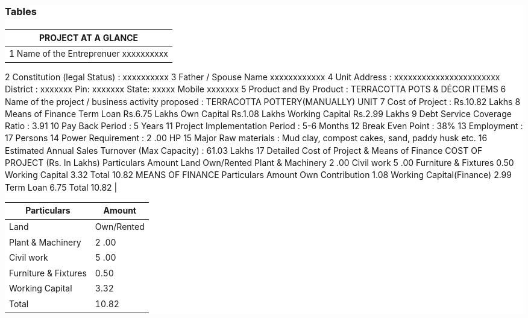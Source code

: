 ### Tables

| PROJECT AT A GLANCE |
|---|
| 1 Name of the Entreprenuer xxxxxxxxxx
2 Constitution (legal Status) : xxxxxxxxxx
3 Father / Spouse Name xxxxxxxxxxxx
4 Unit Address : xxxxxxxxxxxxxxxxxxxxxxx
District : xxxxxxx
Pin: xxxxxxx State: xxxxx
Mobile xxxxxxx
5 Product and By Product : TERRACOTTA POTS & DÉCOR ITEMS
6 Name of the project / business activity proposed : TERRACOTTA POTTERY(MANUALLY) UNIT
7 Cost of Project : Rs.10.82 Lakhs
8 Means of Finance
Term Loan Rs.6.75 Lakhs
Own Capital Rs.1.08 Lakhs
Working Capital Rs.2.99 Lakhs
9 Debt Service Coverage Ratio : 3.91
10 Pay Back Period : 5 Years
11 Project Implementation Period : 5-6 Months
12 Break Even Point : 38%
13 Employment : 17 Persons
14 Power Requirement : 2 .00 HP
15 Major Raw materials : Mud clay, compost cakes, sand, paddy husk etc.
16 Estimated Annual Sales Turnover (Max Capacity) : 61.03 Lakhs
17 Detailed Cost of Project & Means of Finance
COST OF PROJECT (Rs. In Lakhs)
Particulars Amount
Land Own/Rented
Plant & Machinery 2 .00
Civil work 5 .00
Furniture & Fixtures 0.50
Working Capital 3.32
Total 10.82
MEANS OF FINANCE
Particulars Amount
Own Contribution 1.08
Working Capital(Finance) 2.99
Term Loan 6.75
Total 10.82 |

| Particulars | Amount |
|---|---|
| Land | Own/Rented |
| Plant & Machinery | 2 .00 |
| Civil work | 5 .00 |
| Furniture & Fixtures | 0.50 |
| Working Capital | 3.32 |
| Total | 10.82 |

